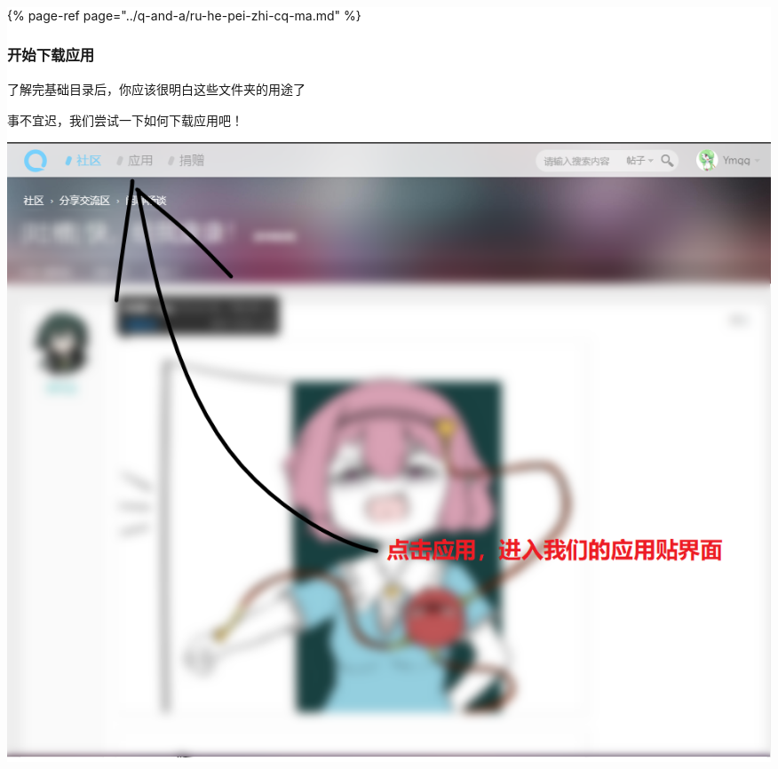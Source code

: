 {% page-ref page="../q-and-a/ru-he-pei-zhi-cq-ma.md" %}

### 开始下载应用

 了解完基础目录后，你应该很明白这些文件夹的用途了

 事不宜迟，我们尝试一下如何下载应用吧！

 

![](../.gitbook/assets/image%20%2825%29.png)
